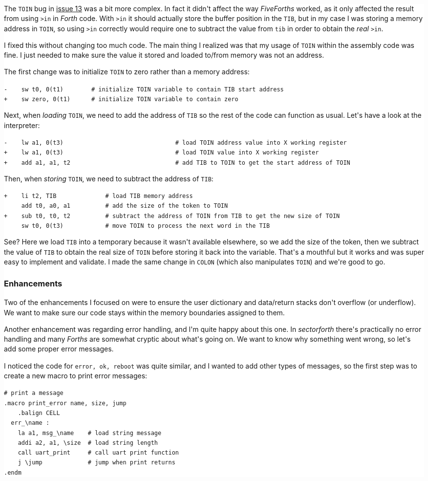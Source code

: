 The `TOIN` bug in [issue 13](https://github.com/aw/fiveforths/issues/13) was a bit more complex. In fact it didn't affect the way _FiveForths_ worked, as it only affected the result from using `>in` in _Forth_ code. With `>in` it should actually store the buffer position in the `TIB`, but in my case I was storing a memory address in `TOIN`, so using `>in` correctly would require one to subtract the value from `tib` in order to obtain the _real_ `>in`.

I fixed this without changing too much code. The main thing I realized was that my usage of `TOIN` within the assembly code was fine. I just needed to make sure the value it stored and loaded to/from memory was not an address.

The first change was to initialize `TOIN` to zero rather than a memory address:

```
-    sw t0, 0(t1)        # initialize TOIN variable to contain TIB start address
+    sw zero, 0(t1)      # initialize TOIN variable to contain zero
```

Next, when _loading_ `TOIN`, we need to add the address of `TIB` so the rest of the code can function as usual. Let's have a look at the interpreter:

```
-    lw a1, 0(t3)                                # load TOIN address value into X working register
+    lw a1, 0(t3)                                # load TOIN value into X working register
+    add a1, a1, t2                              # add TIB to TOIN to get the start address of TOIN
```

Then, when _storing_ `TOIN`, we need to subtract the address of `TIB`:

```
+    li t2, TIB              # load TIB memory address
     add t0, a0, a1          # add the size of the token to TOIN
+    sub t0, t0, t2          # subtract the address of TOIN from TIB to get the new size of TOIN
     sw t0, 0(t3)            # move TOIN to process the next word in the TIB
```

See? Here we load `TIB` into a temporary because it wasn't available elsewhere, so we add the size of the token, then we subtract the value of `TIB` to obtain the real size of `TOIN` before storing it back into the variable. That's a mouthful but it works and was super easy to implement and validate. I made the same change in `COLON` (which also manipulates `TOIN`) and we're good to go.

### Enhancements

Two of the enhancements I focused on were to ensure the user dictionary and data/return stacks don't overflow (or underflow). We want to make sure our code stays within the memory boundaries assigned to them.

Another enhancement was regarding error handling, and I'm quite happy about this one. In _sectorforth_ there's practically no error handling and many _Forths_ are somewhat cryptic about what's going on. We want to know why something went wrong, so let's add some proper error messages.

I noticed the code for `error, ok, reboot` was quite similar, and I wanted to add other types of messages, so the first step was to create a new macro to print error messages:

```
# print a message
.macro print_error name, size, jump
    .balign CELL
  err_\name :
    la a1, msg_\name    # load string message
    addi a2, a1, \size  # load string length
    call uart_print     # call uart print function
    j \jump             # jump when print returns
.endm
```
